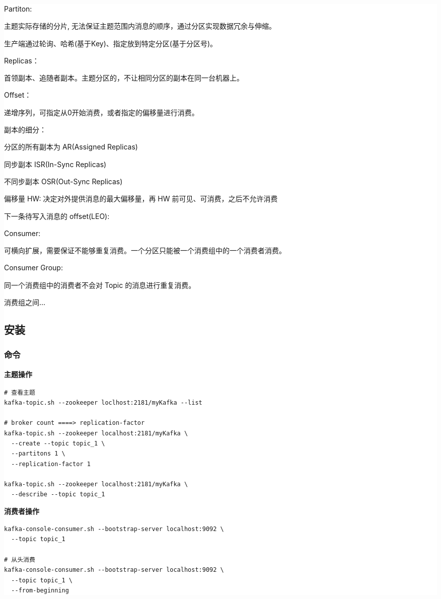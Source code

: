 Partiton:

主题实际存储的分片, 无法保证主题范围内消息的顺序，通过分区实现数据冗余与伸缩。

生产端通过轮询、哈希(基于Key)、指定放到特定分区(基于分区号)。

Replicas：

首领副本、追随者副本。主题分区的，不让相同分区的副本在同一台机器上。

Offset：

递增序列，可指定从0开始消费，或者指定的偏移量进行消费。



副本的细分：

分区的所有副本为 AR(Assigned Replicas)

同步副本 ISR(In-Sync Replicas)

不同步副本 OSR(Out-Sync Replicas)



偏移量 HW: 决定对外提供消息的最大偏移量，再 HW 前可见、可消费，之后不允许消费

下一条待写入消息的 offset(LEO): 



Consumer:

可横向扩展，需要保证不能够重复消费。一个分区只能被一个消费组中的一个消费者消费。



Consumer Group:

同一个消费组中的消费者不会对 Topic 的消息进行重复消费。

消费组之间...





## 安装

### 命令

**主题操作**

```shell
# 查看主题
kafka-topic.sh --zookeeper loclhost:2181/myKafka --list

# broker count ====> replication-factor
kafka-topic.sh --zookeeper localhost:2181/myKafka \
  --create --topic topic_1 \
  --partitons 1 \
  --replication-factor 1
  
kafka-topic.sh --zookeeper localhost:2181/myKafka \
  --describe --topic topic_1
```
**消费者操作**
```shell
kafka-console-consumer.sh --bootstrap-server localhost:9092 \
  --topic topic_1
  
# 从头消费
kafka-console-consumer.sh --bootstrap-server localhost:9092 \
  --topic topic_1 \
  --from-beginning
```
